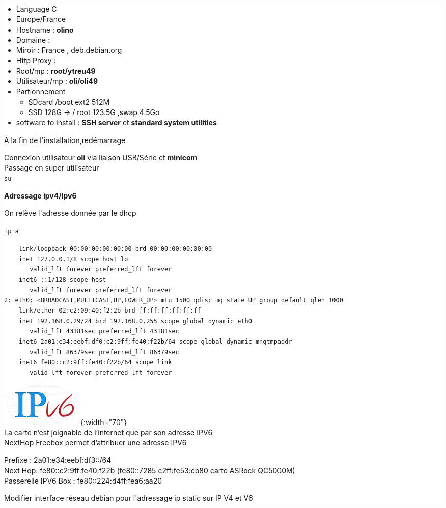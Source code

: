 * Language C
* Europe/France
* Hostname : **olino**
* Domaine : 
* Miroir : France , deb.debian.org
* Http Proxy : 
* Root/mp : **root/ytreu49**
* Utilisateur/mp : **oli/oli49**
* Partionnement
    * SDcard /boot ext2 512M 
    * SSD 128G &rarr; / root 123.5G ,swap 4.5Go
* software to install : **SSH server** et **standard system utilities**

A la fin de l'installation,redémarrage  

Connexion utilisateur **oli** via liaison USB/Série et **minicom**  
Passage en super utilisateur  
`su`  

**Adressage ipv4/ipv6**

On relève l'adresse donnée par le dhcp 

    ip a

```bash
    link/loopback 00:00:00:00:00:00 brd 00:00:00:00:00:00
    inet 127.0.0.1/8 scope host lo
       valid_lft forever preferred_lft forever
    inet6 ::1/128 scope host 
       valid_lft forever preferred_lft forever
2: eth0: <BROADCAST,MULTICAST,UP,LOWER_UP> mtu 1500 qdisc mq state UP group default qlen 1000
    link/ether 02:c2:09:40:f2:2b brd ff:ff:ff:ff:ff:ff
    inet 192.168.0.29/24 brd 192.168.0.255 scope global dynamic eth0
       valid_lft 43181sec preferred_lft 43181sec
    inet6 2a01:e34:eebf:df0:c2:9ff:fe40:f22b/64 scope global dynamic mngtmpaddr 
       valid_lft 86379sec preferred_lft 86379sec
    inet6 fe80::c2:9ff:fe40:f22b/64 scope link 
       valid_lft forever preferred_lft forever
```

![ipv6](ipv6.png){:width="70"}   
La carte n’est joignable de l’internet que par son adresse IPV6  
NextHop Freebox permet d’attribuer une adresse IPV6  

Prefixe : 2a01:e34:eebf:df3::/64  
Next Hop: fe80::c2:9ff:fe40:f22b  (fe80::7285:c2ff:fe53:cb80 carte ASRock QC5000M)  
Passerelle IPV6 Box : fe80::224:d4ff:fea6:aa20  

Modifier interface réseau debian pour l'adressage ip static sur IP V4 et V6

